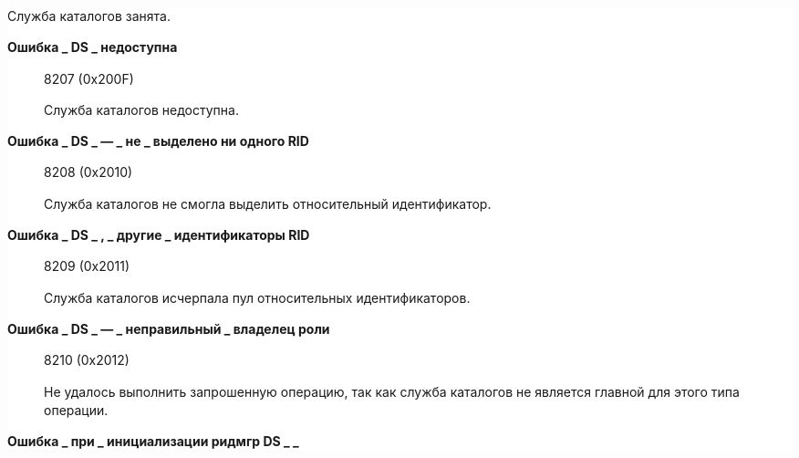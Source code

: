 

Служба каталогов занята.


</dt> </dl> </dd> <dt>

<span id="ERROR_DS_UNAVAILABLE"></span><span id="error_ds_unavailable"></span>**Ошибка \_ DS \_ недоступна**
</dt> <dd> <dl> <dt>

8207 (0x200F)
</dt> <dt>



Служба каталогов недоступна.


</dt> </dl> </dd> <dt>

<span id="ERROR_DS_NO_RIDS_ALLOCATED"></span><span id="error_ds_no_rids_allocated"></span>**Ошибка \_ DS \_ — \_ не \_ выделено ни одного RID**
</dt> <dd> <dl> <dt>

8208 (0x2010)
</dt> <dt>



Служба каталогов не смогла выделить относительный идентификатор.


</dt> </dl> </dd> <dt>

<span id="ERROR_DS_NO_MORE_RIDS"></span><span id="error_ds_no_more_rids"></span>**Ошибка \_ DS \_ , \_ другие \_ идентификаторы RID**
</dt> <dd> <dl> <dt>

8209 (0x2011)
</dt> <dt>



Служба каталогов исчерпала пул относительных идентификаторов.


</dt> </dl> </dd> <dt>

<span id="ERROR_DS_INCORRECT_ROLE_OWNER"></span><span id="error_ds_incorrect_role_owner"></span>**Ошибка \_ DS \_ — \_ неправильный \_ владелец роли**
</dt> <dd> <dl> <dt>

8210 (0x2012)
</dt> <dt>



Не удалось выполнить запрошенную операцию, так как служба каталогов не является главной для этого типа операции.


</dt> </dl> </dd> <dt>

<span id="ERROR_DS_RIDMGR_INIT_ERROR"></span><span id="error_ds_ridmgr_init_error"></span>**Ошибка \_ при \_ инициализации ридмгр DS \_ \_**
</dt> <dd> <dl> <dt>
